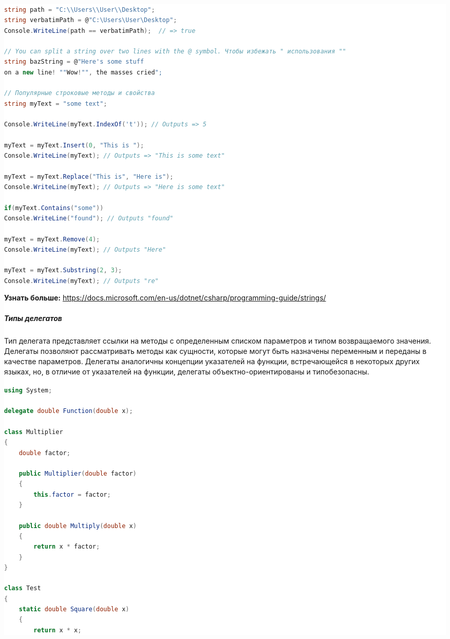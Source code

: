 ```csharp
string path = "C:\\Users\\User\\Desktop";
string verbatimPath = @"C:\Users\User\Desktop";
Console.WriteLine(path == verbatimPath);  // => true

// You can split a string over two lines with the @ symbol. Чтобы избежать " использования ""
string bazString = @"Here's some stuff
on a new line! ""Wow!"", the masses cried";

// Популярные строковые методы и свойства
string myText = "some text";

Console.WriteLine(myText.IndexOf('t')); // Outputs => 5

myText = myText.Insert(0, "This is ");
Console.WriteLine(myText); // Outputs => "This is some text"

myText = myText.Replace("This is", "Here is");
Console.WriteLine(myText); // Outputs => "Here is some text"

if(myText.Contains("some"))
Console.WriteLine("found"); // Outputs "found"

myText = myText.Remove(4);
Console.WriteLine(myText); // Outputs "Here"

myText = myText.Substring(2, 3);
Console.WriteLine(myText); // Outputs "re"
```

**Узнать больше:**
https://docs.microsoft.com/en-us/dotnet/csharp/programming-guide/strings/

##### Типы делегатов

Тип делегата представляет ссылки на методы с определенным списком параметров и типом возвращаемого значения. Делегаты позволяют рассматривать методы как сущности, которые могут быть назначены переменным и переданы в качестве параметров. Делегаты аналогичны концепции указателей на функции, встречающейся в некоторых других языках, но, в отличие от указателей на функции, делегаты объектно-ориентированы и типобезопасны.

```csharp
using System;

delegate double Function(double x);

class Multiplier
{
    double factor;

    public Multiplier(double factor)
    {
        this.factor = factor;
    }

    public double Multiply(double x)
    {
        return x * factor;
    }
}

class Test
{
    static double Square(double x)
    {
        return x * x;
```